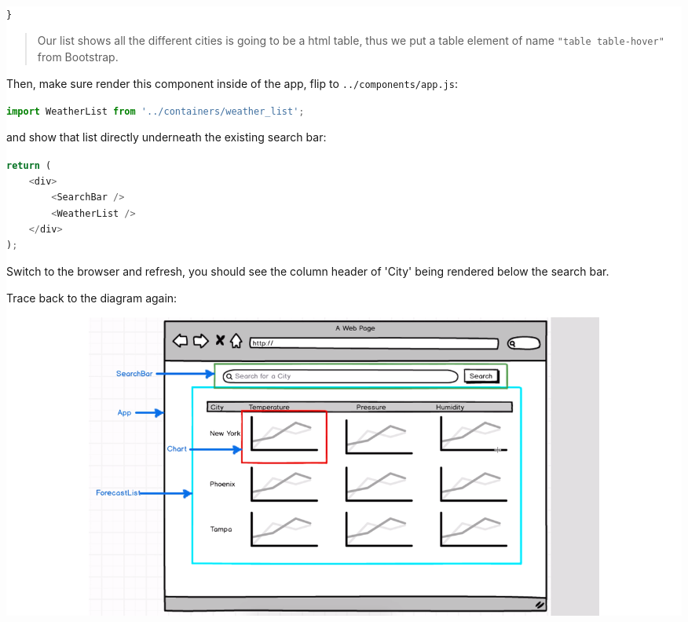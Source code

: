 ```js
}
```
> Our list shows all the different cities is going to be a html table, thus we put a table element of name `"table table-hover"` from Bootstrap.

Then, make sure render this component inside of the app, flip to `../components/app.js`:

```js
import WeatherList from '../containers/weather_list';
```
and show that list directly underneath the existing search bar:

```js
return (
    <div>
        <SearchBar />
        <WeatherList />
    </div>
);
```
Switch to the browser and refresh, you should see the column header of 'City' being rendered below the search bar.

Trace back to the diagram again:

<p align="center">
    <img src="./mid-ware_planning.png" align="center" width="650px" />
</p>
